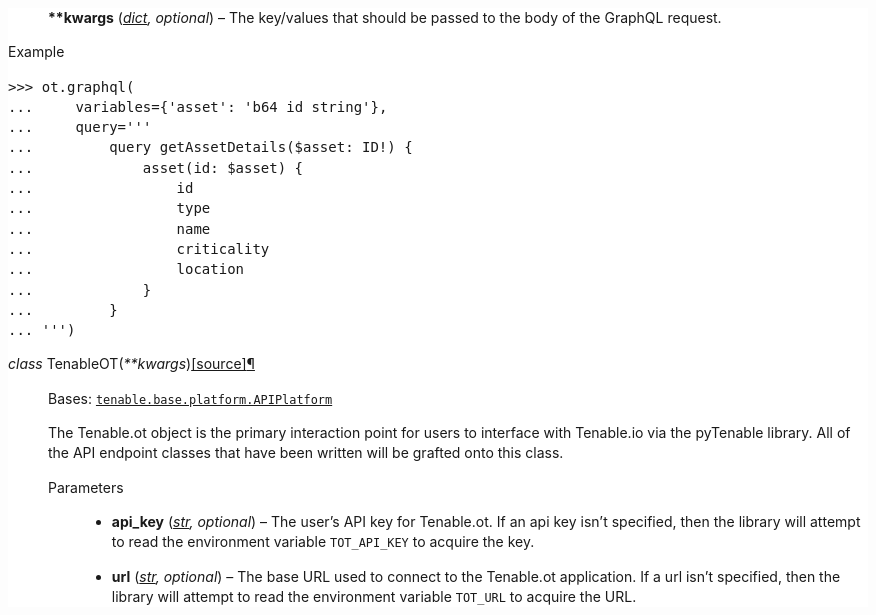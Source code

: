 <dd class="field-odd"><p><strong>**kwargs</strong> (<a class="reference external" href="https://docs.python.org/3/library/stdtypes.html#dict" title="(in Python v3.10)"><em>dict</em></a><em>, </em><em>optional</em>) – The key/values that should be passed to the body of the GraphQL
request.</p>
</dd>
</dl>
<p class="rubric">Example</p>
<div class="doctest highlight-default notranslate"><div class="highlight"><pre><span></span><span class="gp">&gt;&gt;&gt; </span><span class="n">ot</span><span class="o">.</span><span class="n">graphql</span><span class="p">(</span>
<span class="gp">... </span>    <span class="n">variables</span><span class="o">=</span><span class="p">{</span><span class="s1">&#39;asset&#39;</span><span class="p">:</span> <span class="s1">&#39;b64 id string&#39;</span><span class="p">},</span>
<span class="gp">... </span>    <span class="n">query</span><span class="o">=</span><span class="s1">&#39;&#39;&#39;</span>
<span class="gp">... </span><span class="s1">        query getAssetDetails($asset: ID!) {</span>
<span class="gp">... </span><span class="s1">            asset(id: $asset) {</span>
<span class="gp">... </span><span class="s1">                id</span>
<span class="gp">... </span><span class="s1">                type</span>
<span class="gp">... </span><span class="s1">                name</span>
<span class="gp">... </span><span class="s1">                criticality</span>
<span class="gp">... </span><span class="s1">                location</span>
<span class="gp">... </span><span class="s1">            }</span>
<span class="gp">... </span><span class="s1">        }</span>
<span class="gp">... </span><span class="s1">&#39;&#39;&#39;</span><span class="p">)</span>
</pre></div>
</div>
</dd></dl>

</dd></dl>

<div class="toctree-wrapper compound">
</div>
<dl class="py class">
<dt class="sig sig-object py" id="id2">
<em class="property"><span class="pre">class</span><span class="w"> </span></em><span class="sig-name descname"><span class="pre">TenableOT</span></span><span class="sig-paren">(</span><em class="sig-param"><span class="o"><span class="pre">**</span></span><span class="n"><span class="pre">kwargs</span></span></em><span class="sig-paren">)</span><a class="reference internal" href="_modules/tenable/ot/session.md#TenableOT"><span class="viewcode-link"><span class="pre">[source]</span></span></a><a class="headerlink" href="#id2" title="Permalink to this definition">¶</a></dt>
<dd><p>Bases: <a class="reference internal" href="tenable.base.md#id1" title="tenable.base.platform.APIPlatform"><code class="xref py py-class docutils literal notranslate"><span class="pre">tenable.base.platform.APIPlatform</span></code></a></p>
<p>The Tenable.ot object is the primary interaction point for users to
interface with Tenable.io via the pyTenable library.  All of the API
endpoint classes that have been written will be grafted onto this class.</p>
<dl class="field-list simple">
<dt class="field-odd">Parameters</dt>
<dd class="field-odd"><ul class="simple">
<li><p><strong>api_key</strong> (<a class="reference external" href="https://docs.python.org/3/library/stdtypes.html#str" title="(in Python v3.10)"><em>str</em></a><em>, </em><em>optional</em>) – The user’s API key for Tenable.ot.  If an api key isn’t specified,
then the library will attempt to read the environment variable
<code class="docutils literal notranslate"><span class="pre">TOT_API_KEY</span></code> to acquire the key.</p></li>
<li><p><strong>url</strong> (<a class="reference external" href="https://docs.python.org/3/library/stdtypes.html#str" title="(in Python v3.10)"><em>str</em></a><em>, </em><em>optional</em>) – The base URL used to connect to the Tenable.ot application.  If a
url isn’t specified, then the library will attempt to read the
environment variable <code class="docutils literal notranslate"><span class="pre">TOT_URL</span></code> to acquire the URL.</p></li>